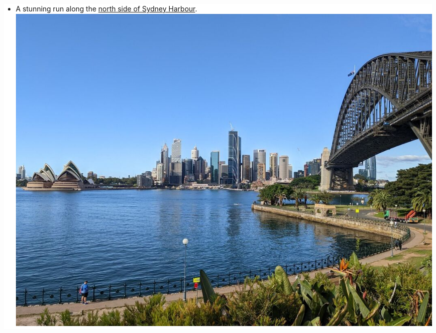 * A stunning run along the [north side of Sydney Harbour](https://www.strava.com/activities/7825135642). ![Sydney](/images/gssr/sydney.jpg)